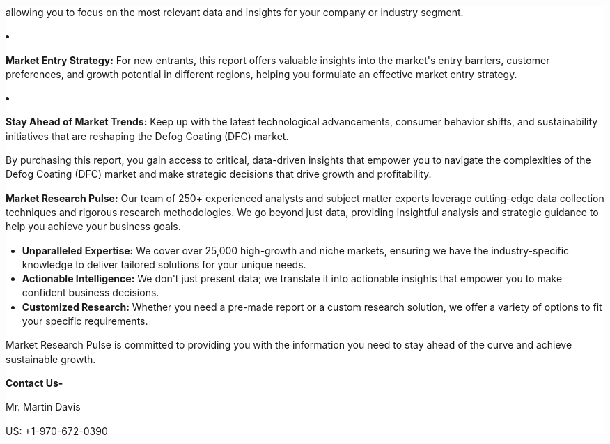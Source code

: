 allowing you to focus on the most relevant data and insights for your company or industry segment.</p></li><li><p><strong>Market Entry Strategy:</strong> For new entrants, this report offers valuable insights into the market's entry barriers, customer preferences, and growth potential in different regions, helping you formulate an effective market entry strategy.</p></li><li><p><strong>Stay Ahead of Market Trends:</strong> Keep up with the latest technological advancements, consumer behavior shifts, and sustainability initiatives that are reshaping the Defog Coating (DFC) market.</p></li></ol><p>By purchasing this report, you gain access to critical, data-driven insights that empower you to navigate the complexities of the Defog Coating (DFC) market and make strategic decisions that drive growth and profitability.</p><p><strong>Market Research Pulse:</strong>&nbsp;Our team of 250+ experienced analysts and subject matter experts leverage cutting-edge data collection techniques and rigorous research methodologies. We go beyond just data, providing insightful analysis and strategic guidance to help you achieve your business goals.</p><ul><li><strong>Unparalleled Expertise:</strong>&nbsp;We cover over 25,000 high-growth and niche markets, ensuring we have the industry-specific knowledge to deliver tailored solutions for your unique needs.</li><li><strong>Actionable Intelligence:</strong>&nbsp;We don't just present data; we translate it into actionable insights that empower you to make confident business decisions.</li><li><strong>Customized Research:</strong>&nbsp;Whether you need a pre-made report or a custom research solution, we offer a variety of options to fit your specific requirements.</li></ul><p>Market Research Pulse is committed to providing you with the information you need to stay ahead of the curve and achieve sustainable growth.</p><p><strong>Contact Us-</strong></p><p>Mr. Martin Davis</p><p>US: +1-970-672-0390</p>
